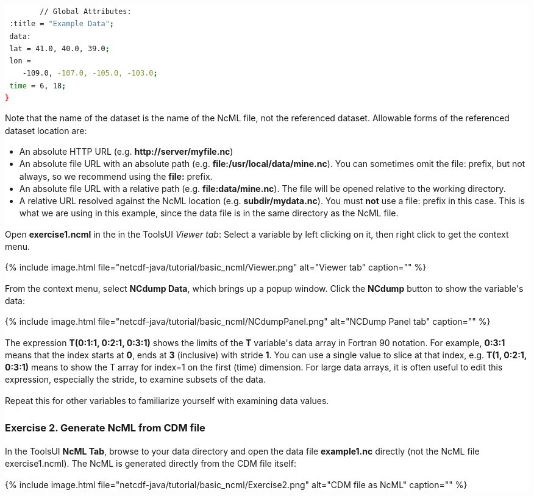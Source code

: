 ~~~bash
        // Global Attributes:
 :title = "Example Data";
 data:
 lat = 41.0, 40.0, 39.0;
 lon =
    -109.0, -107.0, -105.0, -103.0;
 time = 6, 18;
}
~~~

Note that the name of the dataset is the name of the NcML file, not the referenced dataset.
Allowable forms of the referenced dataset location are:

* An absolute HTTP URL (e.g. **http://server/myfile.nc**)
* An absolute file URL with an absolute path (e.g. **file:/usr/local/data/mine.nc**). 
  You can sometimes omit the file: prefix, but not always, so we recommend using the **file:** prefix.
* An absolute file URL with a relative path (e.g. **file:data/mine.nc**). 
  The file will be opened relative to the working directory.
* A relative URL resolved against the NcML location (e.g. **subdir/mydata.nc**). 
  You must **not** use a file: prefix in this case. 
  This is what we are using in this example, since the data file is in the same directory as the NcML file.

Open **exercise1.ncml** in the in the ToolsUI _Viewer tab_: 
Select a variable by left clicking on it, then right click to get the context menu.

{% include image.html file="netcdf-java/tutorial/basic_ncml/Viewer.png" alt="Viewer tab" caption="" %}

From the context menu, select **NCdump Data**, which brings up a popup window. 
Click the **NCdump** button to show the variable\'s data:

{% include image.html file="netcdf-java/tutorial/basic_ncml/NCdumpPanel.png" alt="NCDump Panel tab" caption="" %}

The expression **T(0:1:1, 0:2:1, 0:3:1)** shows the limits of the **T** variable\'s data array in Fortran 90 notation.
For example, **0:3:1** means that the index starts at **0**, ends at **3** (inclusive) with stride **1**. 
You can use a single value to slice at that index, e.g. **T(1, 0:2:1, 0:3:1)** means to show the T array for index=1 on the first (time) dimension. 
For large data arrays, it is often useful to edit this expression, especially the stride, to examine subsets of the data.

Repeat this for other variables to familiarize yourself with examining data values.

### Exercise 2. Generate NcML from CDM file

In the ToolsUI **NcML Tab**, browse to your data directory and open the data file **example1.nc** directly (not the NcML file exercise1.ncml).
The NcML is generated directly from the CDM file itself:

{% include image.html file="netcdf-java/tutorial/basic_ncml/Exercise2.png" alt="CDM file as NcML" caption="" %}
